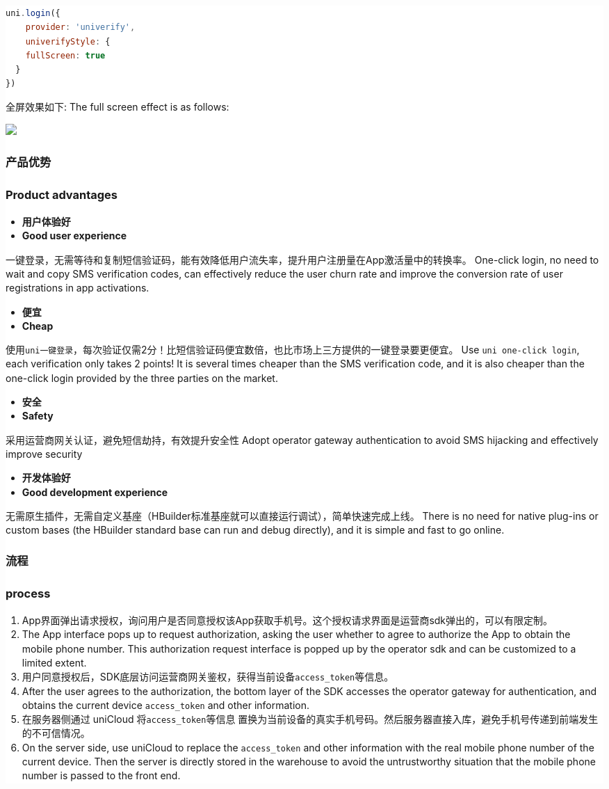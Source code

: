 ```js
uni.login({
	provider: 'univerify',
	univerifyStyle: {
    fullScreen: true
  }
})
```

全屏效果如下:
The full screen effect is as follows:

![](https://img-cdn-aliyun.dcloud.net.cn/client/doc/univerify/full.png)

### 产品优势
### Product advantages

- **用户体验好**
- **Good user experience**

一键登录，无需等待和复制短信验证码，能有效降低用户流失率，提升用户注册量在App激活量中的转换率。
One-click login, no need to wait and copy SMS verification codes, can effectively reduce the user churn rate and improve the conversion rate of user registrations in app activations.

- **便宜**
- **Cheap**

使用`uni一键登录`，每次验证仅需2分！比短信验证码便宜数倍，也比市场上三方提供的一键登录要更便宜。
Use `uni one-click login`, each verification only takes 2 points! It is several times cheaper than the SMS verification code, and it is also cheaper than the one-click login provided by the three parties on the market.

- **安全**
- **Safety**

采用运营商网关认证，避免短信劫持，有效提升安全性
Adopt operator gateway authentication to avoid SMS hijacking and effectively improve security

- **开发体验好**
- **Good development experience**

无需原生插件，无需自定义基座（HBuilder标准基座就可以直接运行调试），简单快速完成上线。
There is no need for native plug-ins or custom bases (the HBuilder standard base can run and debug directly), and it is simple and fast to go online.

### 流程
### process
1. App界面弹出请求授权，询问用户是否同意授权该App获取手机号。这个授权请求界面是运营商sdk弹出的，可以有限定制。
1. The App interface pops up to request authorization, asking the user whether to agree to authorize the App to obtain the mobile phone number. This authorization request interface is popped up by the operator sdk and can be customized to a limited extent.
2. 用户同意授权后，SDK底层访问运营商网关鉴权，获得当前设备`access_token`等信息。
2. After the user agrees to the authorization, the bottom layer of the SDK accesses the operator gateway for authentication, and obtains the current device `access_token` and other information.
3. 在服务器侧通过 uniCloud 将`access_token`等信息 置换为当前设备的真实手机号码。然后服务器直接入库，避免手机号传递到前端发生的不可信情况。
3. On the server side, use uniCloud to replace the `access_token` and other information with the real mobile phone number of the current device. Then the server is directly stored in the warehouse to avoid the untrustworthy situation that the mobile phone number is passed to the front end.
